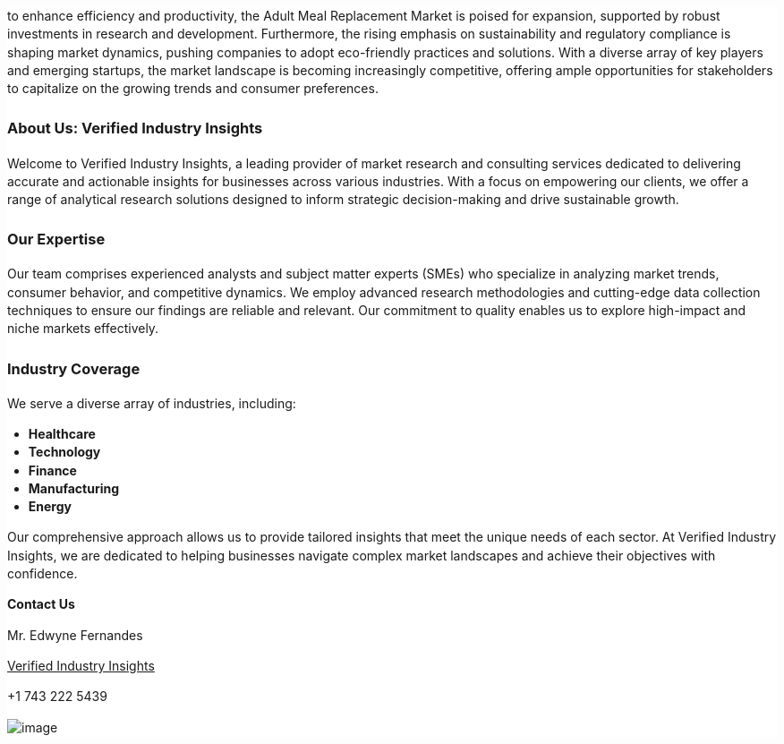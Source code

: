 to enhance efficiency and productivity, the Adult Meal Replacement Market is poised for expansion, supported by robust investments in research and development. Furthermore, the rising emphasis on sustainability and regulatory compliance is shaping market dynamics, pushing companies to adopt eco-friendly practices and solutions. With a diverse array of key players and emerging startups, the market landscape is becoming increasingly competitive, offering ample opportunities for stakeholders to capitalize on the growing trends and consumer preferences.</p><h3>About Us: Verified Industry Insights</h3><p>Welcome to Verified Industry Insights, a leading provider of market research and consulting services dedicated to delivering accurate and actionable insights for businesses across various industries. With a focus on empowering our clients, we offer a range of analytical research solutions designed to inform strategic decision-making and drive sustainable growth.</p><h3>Our Expertise</h3><p>Our team comprises experienced analysts and subject matter experts (SMEs) who specialize in analyzing market trends, consumer behavior, and competitive dynamics. We employ advanced research methodologies and cutting-edge data collection techniques to ensure our findings are reliable and relevant. Our commitment to quality enables us to explore high-impact and niche markets effectively.</p><h3>Industry Coverage</h3><p>We serve a diverse array of industries, including:</p><ul><li><strong>Healthcare</strong></li><li><strong>Technology</strong></li><li><strong>Finance</strong></li><li><strong>Manufacturing</strong></li><li><strong>Energy</strong></li></ul><p>Our comprehensive approach allows us to provide tailored insights that meet the unique needs of each sector. At Verified Industry Insights, we are dedicated to helping businesses navigate complex market landscapes and achieve their objectives with confidence.</p><p><strong>Contact Us</strong></p><p>Mr. Edwyne Fernandes</p><p><a href="https://www.verifiedindustryinsights.com/">Verified Industry Insights</a></p><p>+1 743 222 5439</p>
![image](https://github.com/user-attachments/assets/ba3e4022-931b-4f5e-a60f-ac44b0028a74)
